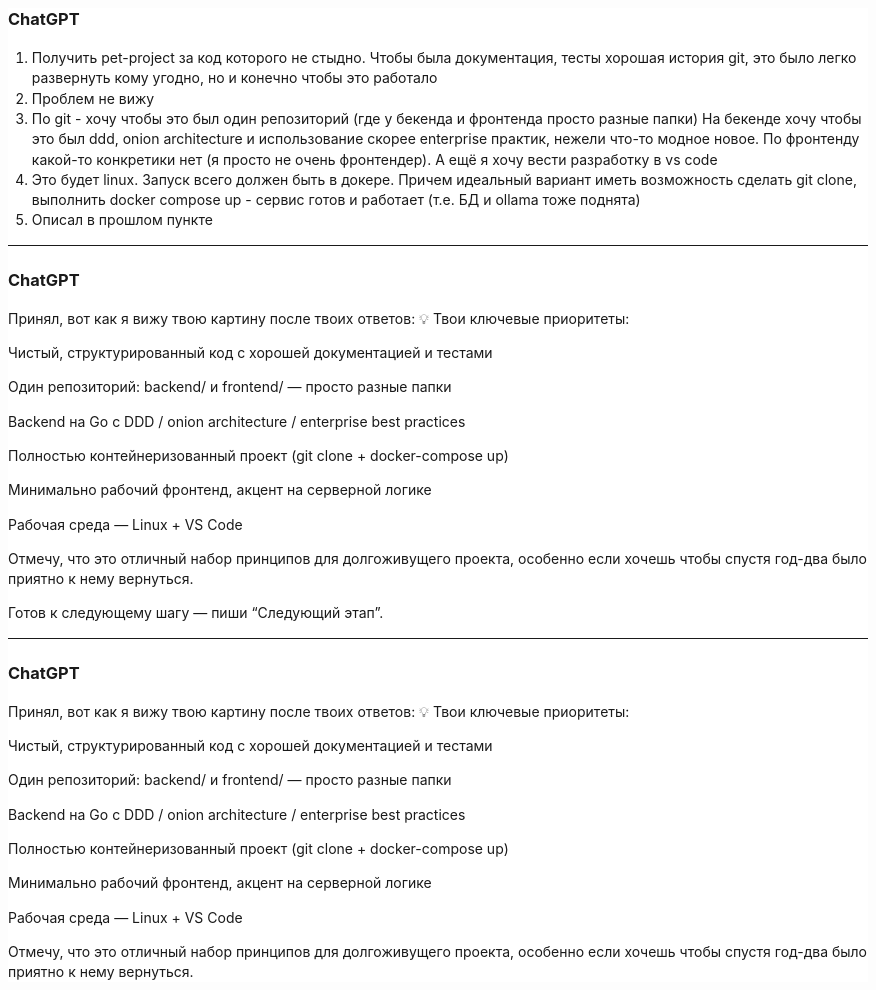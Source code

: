
### **ChatGPT**

1. Получить pet-project за код которого не стыдно. Чтобы была документация, тесты хорошая история git, это было легко развернуть кому угодно, но и конечно чтобы это работало
2. Проблем не вижу
3. По git - хочу чтобы это был один репозиторий (где у бекенда и фронтенда просто разные папки)
На бекенде хочу чтобы это был ddd, onion architecture и использование скорее enterprise практик, нежели что-то модное новое. По фронтенду какой-то конкретики нет (я просто не очень фронтендер). А ещё я хочу вести разработку в vs code
4. Это будет linux. Запуск всего должен быть в докере. Причем идеальный вариант иметь возможность сделать git clone, выполнить docker compose up - сервис готов и работает (т.е. БД и ollama тоже поднята)
5. Описал в прошлом пункте

---

### **ChatGPT**

Принял, вот как я вижу твою картину после твоих ответов:
💡 Твои ключевые приоритеты:

Чистый, структурированный код с хорошей документацией и тестами

Один репозиторий: backend/ и frontend/ — просто разные папки

Backend на Go с DDD / onion architecture / enterprise best practices

Полностью контейнеризованный проект (git clone + docker-compose up)

Минимально рабочий фронтенд, акцент на серверной логике

Рабочая среда — Linux + VS Code

Отмечу, что это отличный набор принципов для долгоживущего проекта, особенно если хочешь чтобы спустя год-два было приятно к нему вернуться.

Готов к следующему шагу — пиши “Следующий этап”.

---

### **ChatGPT**

Принял, вот как я вижу твою картину после твоих ответов:
💡 Твои ключевые приоритеты:

Чистый, структурированный код с хорошей документацией и тестами

Один репозиторий: backend/ и frontend/ — просто разные папки

Backend на Go с DDD / onion architecture / enterprise best practices

Полностью контейнеризованный проект (git clone + docker-compose up)

Минимально рабочий фронтенд, акцент на серверной логике

Рабочая среда — Linux + VS Code

Отмечу, что это отличный набор принципов для долгоживущего проекта, особенно если хочешь чтобы спустя год-два было приятно к нему вернуться.

